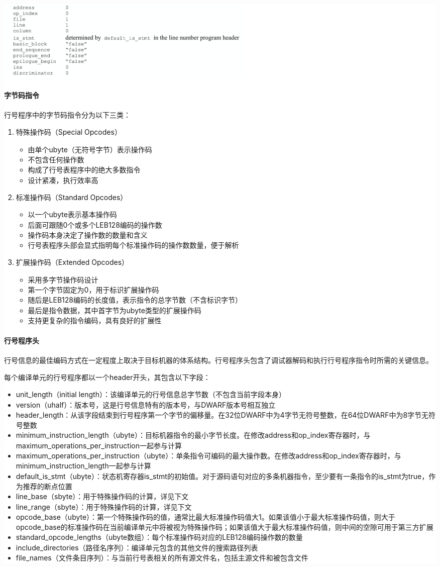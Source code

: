 <img alt="regs_initial_states" src="assets/line_num_table_registers_initial_states.png" width="480px"/>

#### 字节码指令

行号程序中的字节码指令分为以下三类：

1. 特殊操作码（Special Opcodes）

   - 由单个ubyte（无符号字节）表示操作码
   - 不包含任何操作数
   - 构成了行号表程序中的绝大多数指令
   - 设计紧凑，执行效率高
2. 标准操作码（Standard Opcodes）

   - 以一个ubyte表示基本操作码
   - 后面可跟随0个或多个LEB128编码的操作数
   - 操作码本身决定了操作数的数量和含义
   - 行号表程序头部会显式指明每个标准操作码的操作数数量，便于解析
3. 扩展操作码（Extended Opcodes）

   - 采用多字节操作码设计
   - 第一个字节固定为0，用于标识扩展操作码
   - 随后是LEB128编码的长度值，表示指令的总字节数（不含标识字节）
   - 最后是指令数据，其中首字节为ubyte类型的扩展操作码
   - 支持更复杂的指令编码，具有良好的扩展性

#### 行号程序头

行号信息的最佳编码方式在一定程度上取决于目标机器的体系结构。行号程序头包含了调试器解码和执行行号程序指令时所需的关键信息。

每个编译单元的行号程序都以一个header开头，其包含以下字段：

- unit_length（initial length）：该编译单元的行号信息总字节数（不包含当前字段本身）
- version（uhalf）：版本号，这是行号信息特有的版本号，与DWARF版本号相互独立
- header_length：从该字段结束到行号程序第一个字节的偏移量。在32位DWARF中为4字节无符号整数，在64位DWARF中为8字节无符号整数
- minimum_instruction_length（ubyte）：目标机器指令的最小字节长度。在修改address和op_index寄存器时，与maximum_operations_per_instruction一起参与计算
- maximum_operations_per_instruction（ubyte）：单条指令可编码的最大操作数。在修改address和op_index寄存器时，与minimum_instruction_length一起参与计算
- default_is_stmt（ubyte）：状态机寄存器is_stmt的初始值。对于源码语句对应的多条机器指令，至少要有一条指令的is_stmt为true，作为推荐的断点位置
- line_base（sbyte）：用于特殊操作码的计算，详见下文
- line_range（sbyte）：用于特殊操作码的计算，详见下文
- opcode_base（ubyte）：第一个特殊操作码的值，通常比最大标准操作码值大1。如果该值小于最大标准操作码值，则大于opcode_base的标准操作码在当前编译单元中将被视为特殊操作码；如果该值大于最大标准操作码值，则中间的空隙可用于第三方扩展
- standard_opcode_lengths（ubyte数组）：每个标准操作码对应的LEB128编码操作数的数量
- include_directories（路径名序列）：编译单元包含的其他文件的搜索路径列表
- file_names（文件条目序列）：与当前行号表相关的所有源文件名，包括主源文件和被包含文件
